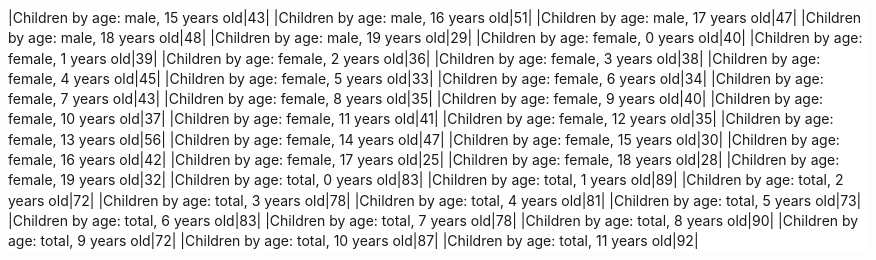 |Children by age: male, 15 years old|43|
|Children by age: male, 16 years old|51|
|Children by age: male, 17 years old|47|
|Children by age: male, 18 years old|48|
|Children by age: male, 19 years old|29|
|Children by age: female, 0 years old|40|
|Children by age: female, 1 years old|39|
|Children by age: female, 2 years old|36|
|Children by age: female, 3 years old|38|
|Children by age: female, 4 years old|45|
|Children by age: female, 5 years old|33|
|Children by age: female, 6 years old|34|
|Children by age: female, 7 years old|43|
|Children by age: female, 8 years old|35|
|Children by age: female, 9 years old|40|
|Children by age: female, 10 years old|37|
|Children by age: female, 11 years old|41|
|Children by age: female, 12 years old|35|
|Children by age: female, 13 years old|56|
|Children by age: female, 14 years old|47|
|Children by age: female, 15 years old|30|
|Children by age: female, 16 years old|42|
|Children by age: female, 17 years old|25|
|Children by age: female, 18 years old|28|
|Children by age: female, 19 years old|32|
|Children by age: total, 0 years old|83|
|Children by age: total, 1 years old|89|
|Children by age: total, 2 years old|72|
|Children by age: total, 3 years old|78|
|Children by age: total, 4 years old|81|
|Children by age: total, 5 years old|73|
|Children by age: total, 6 years old|83|
|Children by age: total, 7 years old|78|
|Children by age: total, 8 years old|90|
|Children by age: total, 9 years old|72|
|Children by age: total, 10 years old|87|
|Children by age: total, 11 years old|92|